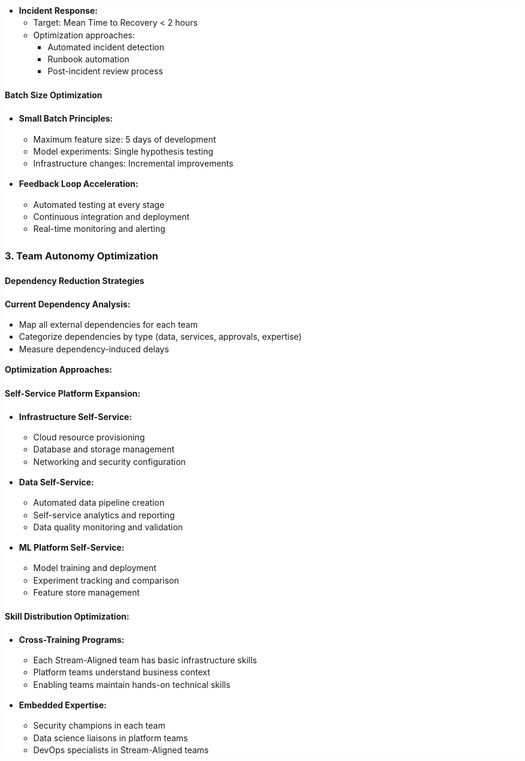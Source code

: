 - **Incident Response:**
  - Target: Mean Time to Recovery < 2 hours
  - Optimization approaches:
    - Automated incident detection
    - Runbook automation
    - Post-incident review process

#### Batch Size Optimization
- **Small Batch Principles:**
  - Maximum feature size: 5 days of development
  - Model experiments: Single hypothesis testing
  - Infrastructure changes: Incremental improvements

- **Feedback Loop Acceleration:**
  - Automated testing at every stage
  - Continuous integration and deployment
  - Real-time monitoring and alerting

### 3. Team Autonomy Optimization

#### Dependency Reduction Strategies

**Current Dependency Analysis:**
- Map all external dependencies for each team
- Categorize dependencies by type (data, services, approvals, expertise)
- Measure dependency-induced delays

**Optimization Approaches:**

#### Self-Service Platform Expansion:
- **Infrastructure Self-Service:**
  - Cloud resource provisioning
  - Database and storage management
  - Networking and security configuration

- **Data Self-Service:**
  - Automated data pipeline creation
  - Self-service analytics and reporting
  - Data quality monitoring and validation

- **ML Platform Self-Service:**
  - Model training and deployment
  - Experiment tracking and comparison
  - Feature store management

#### Skill Distribution Optimization:
- **Cross-Training Programs:**
  - Each Stream-Aligned team has basic infrastructure skills
  - Platform teams understand business context
  - Enabling teams maintain hands-on technical skills

- **Embedded Expertise:**
  - Security champions in each team
  - Data science liaisons in platform teams
  - DevOps specialists in Stream-Aligned teams
